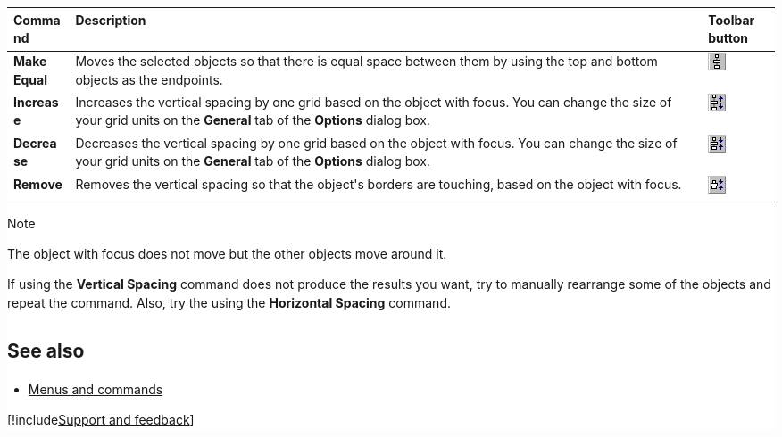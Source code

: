 |Command|Description|Toolbar button|
|:------|:----------|:-------------|
|**Make Equal**|Moves the selected objects so that there is equal space between them by using the top and bottom objects as the endpoints.|![Make Equal Toolbar button vertically](../../../images/tbr_veql_ZA01201765.gif)|
|**Increase**|Increases the vertical spacing by one grid based on the object with focus. You can change the size of your grid units on the **General** tab of the **Options** dialog box.|![Increase Toolbar button vertically](../../../images/tbr_vinc_ZA01201766.gif)|
|**Decrease**|Decreases the vertical spacing by one grid based on the object with focus. You can change the size of your grid units on the **General** tab of the **Options** dialog box.|![Decrease Toolbar button vertically](../../../images/tbr_vdec_ZA01201764.gif)|
|**Remove**|Removes the vertical spacing so that the object's borders are touching, based on the object with focus.|![Remove Toolbar button vertically](../../../images/tbr_vrem_ZA01201767.gif)|

> [!NOTE] 
> The object with focus does not move but the other objects move around it.
>
> If using the **Vertical Spacing** command does not produce the results you want, try to manually rearrange some of the objects and repeat the command. Also, try the using the **Horizontal Spacing** command.

## See also

- [Menus and commands](../menus-commands.md)

[!include[Support and feedback](~/includes/feedback-boilerplate.md)]